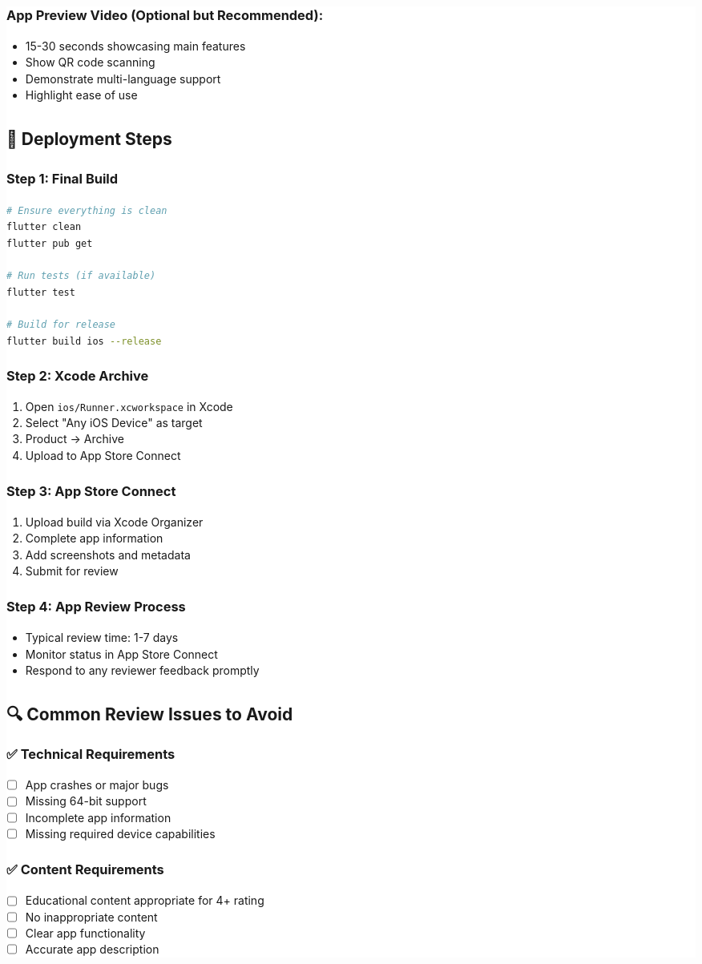 ### App Preview Video (Optional but Recommended):
- 15-30 seconds showcasing main features
- Show QR code scanning
- Demonstrate multi-language support
- Highlight ease of use

## 🚀 Deployment Steps

### Step 1: Final Build
```bash
# Ensure everything is clean
flutter clean
flutter pub get

# Run tests (if available)
flutter test

# Build for release
flutter build ios --release
```

### Step 2: Xcode Archive
1. Open `ios/Runner.xcworkspace` in Xcode
2. Select "Any iOS Device" as target
3. Product → Archive
4. Upload to App Store Connect

### Step 3: App Store Connect
1. Upload build via Xcode Organizer
2. Complete app information
3. Add screenshots and metadata
4. Submit for review

### Step 4: App Review Process
- Typical review time: 1-7 days
- Monitor status in App Store Connect
- Respond to any reviewer feedback promptly

## 🔍 Common Review Issues to Avoid

### ✅ Technical Requirements
- [ ] App crashes or major bugs
- [ ] Missing 64-bit support
- [ ] Incomplete app information
- [ ] Missing required device capabilities

### ✅ Content Requirements
- [ ] Educational content appropriate for 4+ rating
- [ ] No inappropriate content
- [ ] Clear app functionality
- [ ] Accurate app description
